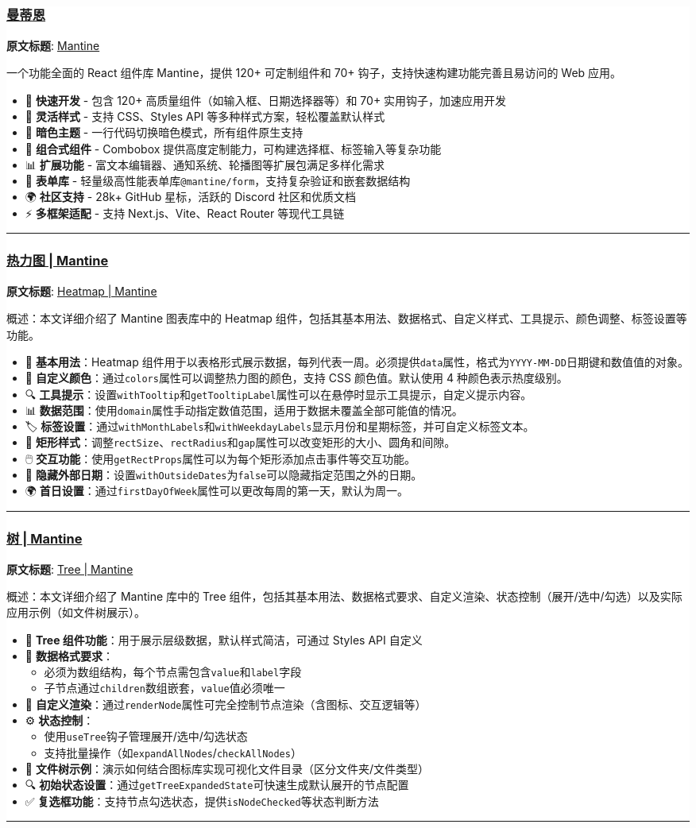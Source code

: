
### [曼蒂恩](https://mantine.dev/)

**原文标题**: [Mantine](https://mantine.dev/)

一个功能全面的 React 组件库 Mantine，提供 120+ 可定制组件和 70+ 钩子，支持快速构建功能完善且易访问的 Web 应用。

- 🚀 **快速开发** - 包含 120+ 高质量组件（如输入框、日期选择器等）和 70+ 实用钩子，加速应用开发  
- 🎨 **灵活样式** - 支持 CSS、Styles API 等多种样式方案，轻松覆盖默认样式  
- 🌙 **暗色主题** - 一行代码切换暗色模式，所有组件原生支持  
- 🔧 **组合式组件** - Combobox 提供高度定制能力，可构建选择框、标签输入等复杂功能  
- 📊 **扩展功能** - 富文本编辑器、通知系统、轮播图等扩展包满足多样化需求  
- 📝 **表单库** - 轻量级高性能表单库`@mantine/form`，支持复杂验证和嵌套数据结构  
- 🌍 **社区支持** - 28k+ GitHub 星标，活跃的 Discord 社区和优质文档  
- ⚡ **多框架适配** - 支持 Next.js、Vite、React Router 等现代工具链

---

### [热力图 | Mantine](https://mantine.dev/charts/heatmap/)

**原文标题**: [Heatmap | Mantine](https://mantine.dev/charts/heatmap/)

概述：本文详细介绍了 Mantine 图表库中的 Heatmap 组件，包括其基本用法、数据格式、自定义样式、工具提示、颜色调整、标签设置等功能。

- 📅 **基本用法**：Heatmap 组件用于以表格形式展示数据，每列代表一周。必须提供`data`属性，格式为`YYYY-MM-DD`日期键和数值值的对象。
- 🎨 **自定义颜色**：通过`colors`属性可以调整热力图的颜色，支持 CSS 颜色值。默认使用 4 种颜色表示热度级别。
- 🔍 **工具提示**：设置`withTooltip`和`getTooltipLabel`属性可以在悬停时显示工具提示，自定义提示内容。
- 📊 **数据范围**：使用`domain`属性手动指定数值范围，适用于数据未覆盖全部可能值的情况。
- 🏷️ **标签设置**：通过`withMonthLabels`和`withWeekdayLabels`显示月份和星期标签，并可自定义标签文本。
- 📏 **矩形样式**：调整`rectSize`、`rectRadius`和`gap`属性可以改变矩形的大小、圆角和间隙。
- 🖱️ **交互功能**：使用`getRectProps`属性可以为每个矩形添加点击事件等交互功能。
- 🚫 **隐藏外部日期**：设置`withOutsideDates`为`false`可以隐藏指定范围之外的日期。
- 🌍 **首日设置**：通过`firstDayOfWeek`属性可以更改每周的第一天，默认为周一。

---

### [树 | Mantine](https://mantine.dev/core/tree/)

**原文标题**: [Tree | Mantine](https://mantine.dev/core/tree/)

概述：本文详细介绍了 Mantine 库中的 Tree 组件，包括其基本用法、数据格式要求、自定义渲染、状态控制（展开/选中/勾选）以及实际应用示例（如文件树展示）。

- 🌳 **Tree 组件功能**：用于展示层级数据，默认样式简洁，可通过 Styles API 自定义  
- 📝 **数据格式要求**：  
  - 必须为数组结构，每个节点需包含`value`和`label`字段  
  - 子节点通过`children`数组嵌套，`value`值必须唯一  
- 🎨 **自定义渲染**：通过`renderNode`属性可完全控制节点渲染（含图标、交互逻辑等）  
- ⚙️ **状态控制**：  
  - 使用`useTree`钩子管理展开/选中/勾选状态  
  - 支持批量操作（如`expandAllNodes`/`checkAllNodes`）  
- 📂 **文件树示例**：演示如何结合图标库实现可视化文件目录（区分文件夹/文件类型）  
- 🔍 **初始状态设置**：通过`getTreeExpandedState`可快速生成默认展开的节点配置  
- ✅ **复选框功能**：支持节点勾选状态，提供`isNodeChecked`等状态判断方法

---
